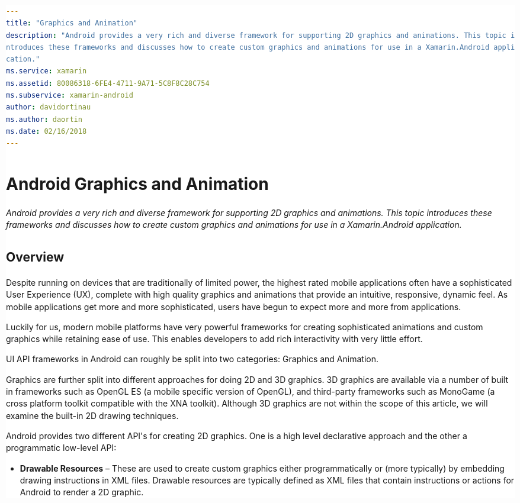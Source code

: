 ```yaml
---
title: "Graphics and Animation"
description: "Android provides a very rich and diverse framework for supporting 2D graphics and animations. This topic introduces these frameworks and discusses how to create custom graphics and animations for use in a Xamarin.Android application."
ms.service: xamarin
ms.assetid: 80086318-6FE4-4711-9A71-5C8F8C28C754
ms.subservice: xamarin-android
author: davidortinau
ms.author: daortin
ms.date: 02/16/2018
---
```


# Android Graphics and Animation

_Android provides a very rich and diverse framework for supporting 2D graphics and animations. This topic introduces these frameworks and discusses how to create custom graphics and animations for use in a Xamarin.Android application._

## Overview

Despite running on devices that are traditionally of limited power, the
highest rated mobile applications often have a sophisticated User
Experience (UX), complete with high quality graphics and animations
that provide an intuitive, responsive, dynamic feel. As mobile
applications get more and more sophisticated, users have begun to
expect more and more from applications.

Luckily for us, modern mobile platforms have very powerful frameworks
for creating sophisticated animations and custom graphics while
retaining ease of use. This enables developers to add rich
interactivity with very little effort.

UI API frameworks in Android can roughly be split into two categories:
Graphics and Animation.

Graphics are further split into different approaches for doing 2D and
3D graphics. 3D graphics are available via a number of built in
frameworks such as OpenGL ES (a mobile specific version of OpenGL), and
third-party frameworks such as MonoGame (a cross platform toolkit
compatible with the XNA toolkit). Although 3D graphics are not within
the scope of this article, we will examine the built-in 2D drawing
techniques.

Android provides two different API's for creating 2D graphics. One is a
high level declarative approach and the other a programmatic low-level
API:

- **Drawable Resources** &ndash; These are used to create custom graphics 
    either programmatically or (more typically) by embedding drawing 
    instructions in XML files. Drawable resources are typically defined 
    as XML files that contain instructions or actions for Android to 
    render a 2D graphic. 
